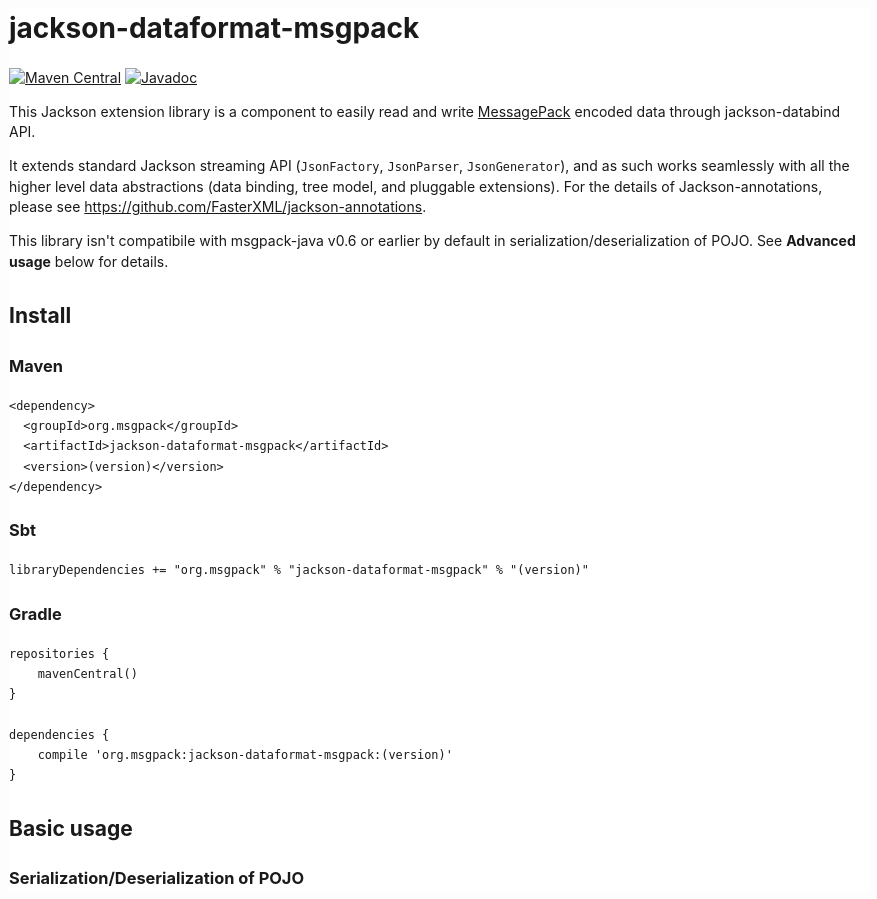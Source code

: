 # jackson-dataformat-msgpack

[![Maven Central](https://maven-badges.herokuapp.com/maven-central/org.msgpack/jackson-dataformat-msgpack/badge.svg)](https://maven-badges.herokuapp.com/maven-central/org.msgpack/jackson-dataformat-msgpack/)
[![Javadoc](https://javadoc-emblem.rhcloud.com/doc/org.msgpack/jackson-dataformat-msgpack/badge.svg)](http://www.javadoc.io/doc/org.msgpack/jackson-dataformat-msgpack)

This Jackson extension library is a component to easily read and write [MessagePack](http://msgpack.org/) encoded data through jackson-databind API.

It extends standard Jackson streaming API (`JsonFactory`, `JsonParser`, `JsonGenerator`), and as such works seamlessly with all the higher level data abstractions (data binding, tree model, and pluggable extensions). For the details of Jackson-annotations, please see https://github.com/FasterXML/jackson-annotations.

This library isn't compatibile with msgpack-java v0.6 or earlier by default in serialization/deserialization of POJO. See **Advanced usage** below for details.

## Install

### Maven

```
<dependency>
  <groupId>org.msgpack</groupId>
  <artifactId>jackson-dataformat-msgpack</artifactId>
  <version>(version)</version>
</dependency>
```

### Sbt

```
libraryDependencies += "org.msgpack" % "jackson-dataformat-msgpack" % "(version)"
```

### Gradle
```
repositories {
    mavenCentral()
}

dependencies {
    compile 'org.msgpack:jackson-dataformat-msgpack:(version)'
}
```


## Basic usage

### Serialization/Deserialization of POJO
